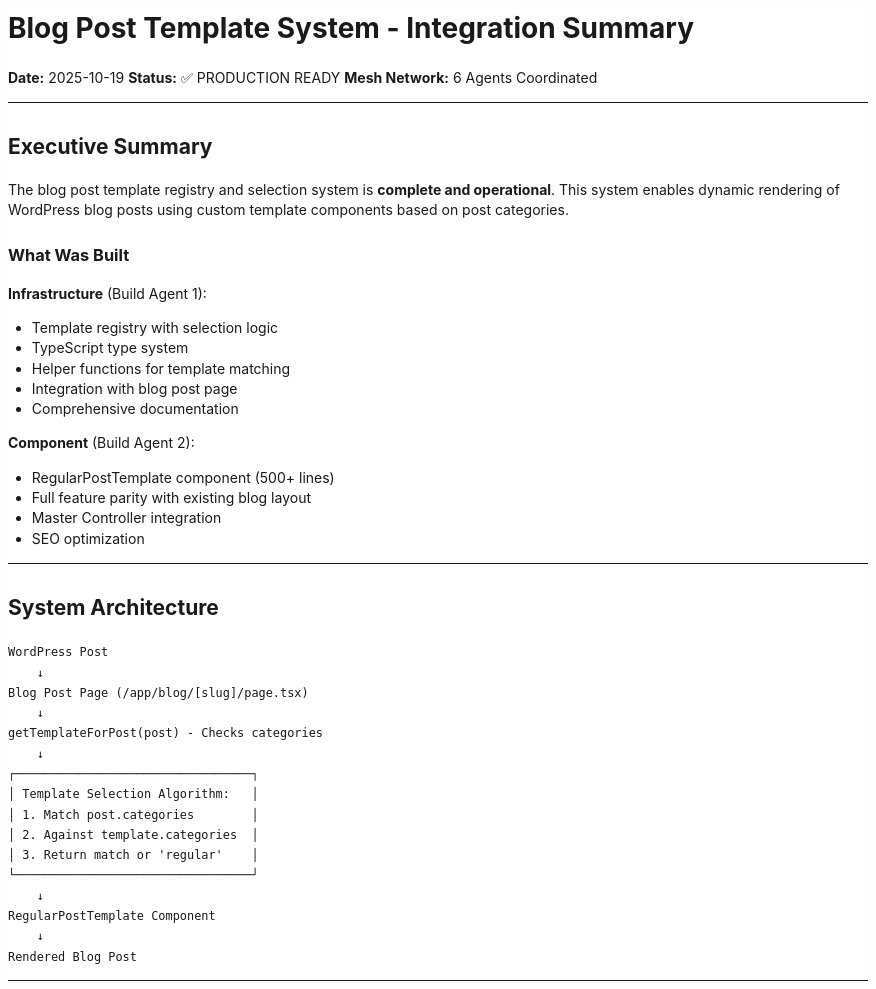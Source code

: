 # Blog Post Template System - Integration Summary

**Date:** 2025-10-19
**Status:** ✅ PRODUCTION READY
**Mesh Network:** 6 Agents Coordinated

---

## Executive Summary

The blog post template registry and selection system is **complete and operational**. This system enables dynamic rendering of WordPress blog posts using custom template components based on post categories.

### What Was Built

**Infrastructure** (Build Agent 1):
- Template registry with selection logic
- TypeScript type system
- Helper functions for template matching
- Integration with blog post page
- Comprehensive documentation

**Component** (Build Agent 2):
- RegularPostTemplate component (500+ lines)
- Full feature parity with existing blog layout
- Master Controller integration
- SEO optimization

---

## System Architecture

```
WordPress Post
    ↓
Blog Post Page (/app/blog/[slug]/page.tsx)
    ↓
getTemplateForPost(post) - Checks categories
    ↓
┌─────────────────────────────────┐
│ Template Selection Algorithm:   │
│ 1. Match post.categories        │
│ 2. Against template.categories  │
│ 3. Return match or 'regular'    │
└─────────────────────────────────┘
    ↓
RegularPostTemplate Component
    ↓
Rendered Blog Post
```

---